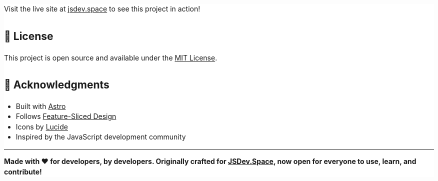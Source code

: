Visit the live site at [jsdev.space](https://jsdev.space) to see this project in action!

## 📄 License

This project is open source and available under the [MIT License](LICENSE).

## 🤝 Acknowledgments

- Built with [Astro](https://astro.build/)
- Follows [Feature-Sliced Design](https://feature-sliced.design/)
- Icons by [Lucide](https://lucide.dev/)
- Inspired by the JavaScript development community

---

**Made with ❤️ for developers, by developers. Originally crafted for [JSDev.Space](https://jsdev.space), now open for everyone to use, learn, and contribute!**
